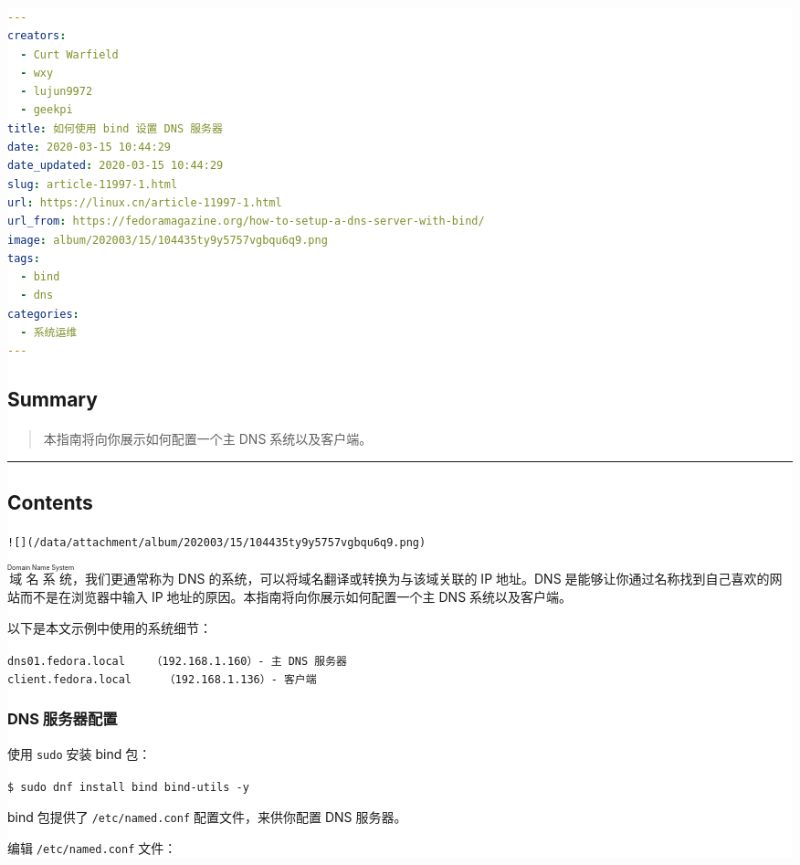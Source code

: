 ```yaml
---
creators:
  - Curt Warfield
  - wxy
  - lujun9972
  - geekpi
title: 如何使用 bind 设置 DNS 服务器
date: 2020-03-15 10:44:29
date_updated: 2020-03-15 10:44:29
slug: article-11997-1.html
url: https://linux.cn/article-11997-1.html
url_from: https://fedoramagazine.org/how-to-setup-a-dns-server-with-bind/
image: album/202003/15/104435ty9y5757vgbqu6q9.png
tags:
  - bind
  - dns
categories:
  - 系统运维
---
```


## Summary

> 本指南将向你展示如何配置一个主 DNS 系统以及客户端。

***



## Contents

`![](/data/attachment/album/202003/15/104435ty9y5757vgbqu6q9.png)`

<ruby> 域名系统 <rt>  Domain Name System </rt></ruby>，我们更通常称为 DNS 的系统，可以将域名翻译或转换为与该域关联的 IP 地址。DNS 是能够让你通过名称找到自己喜欢的网站而不是在浏览器中输入 IP 地址的原因。本指南将向你展示如何配置一个主 DNS 系统以及客户端。

以下是本文示例中使用的系统细节：

```shell
dns01.fedora.local    （192.168.1.160）- 主 DNS 服务器
client.fedora.local     （192.168.1.136）- 客户端
```

### DNS 服务器配置

使用 `sudo` 安装 bind 包：

```shell
$ sudo dnf install bind bind-utils -y
```

bind 包提供了 `/etc/named.conf` 配置文件，来供你配置 DNS 服务器。

编辑 `/etc/named.conf` 文件：
